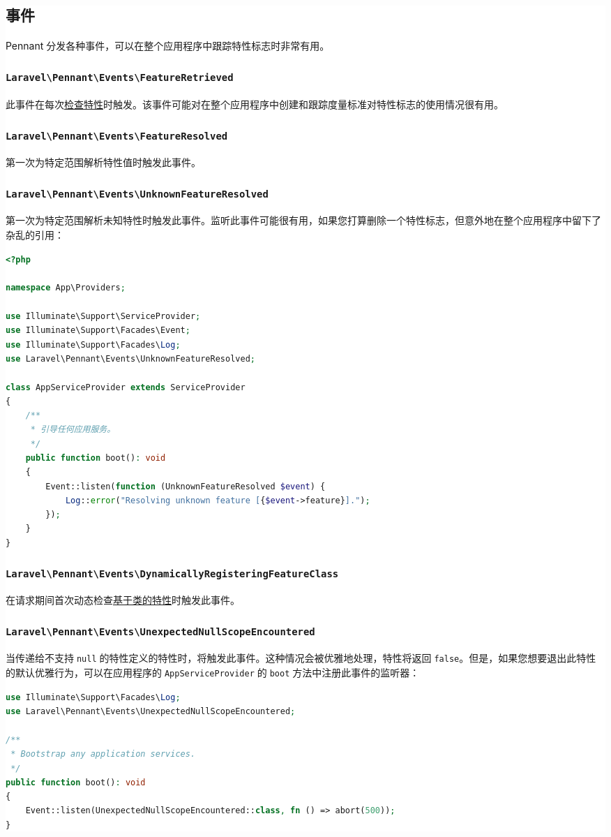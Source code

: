 ## 事件

Pennant 分发各种事件，可以在整个应用程序中跟踪特性标志时非常有用。

### `Laravel\Pennant\Events\FeatureRetrieved`

此事件在每次[检查特性](#checking-features)时触发。该事件可能对在整个应用程序中创建和跟踪度量标准对特性标志的使用情况很有用。

### `Laravel\Pennant\Events\FeatureResolved`

第一次为特定范围解析特性值时触发此事件。

### `Laravel\Pennant\Events\UnknownFeatureResolved`

第一次为特定范围解析未知特性时触发此事件。监听此事件可能很有用，如果您打算删除一个特性标志，但意外地在整个应用程序中留下了杂乱的引用：

```php
<?php

namespace App\Providers;

use Illuminate\Support\ServiceProvider;
use Illuminate\Support\Facades\Event;
use Illuminate\Support\Facades\Log;
use Laravel\Pennant\Events\UnknownFeatureResolved;

class AppServiceProvider extends ServiceProvider
{
    /**
     * 引导任何应用服务。
     */
    public function boot(): void
    {
        Event::listen(function (UnknownFeatureResolved $event) {
            Log::error("Resolving unknown feature [{$event->feature}].");
        });
    }
}
```

### `Laravel\Pennant\Events\DynamicallyRegisteringFeatureClass`

在请求期间首次动态检查[基于类的特性](#class-based-features)时触发此事件。

### `Laravel\Pennant\Events\UnexpectedNullScopeEncountered`

当传递给不支持 `null` 的特性定义的特性时，将触发此事件。这种情况会被优雅地处理，特性将返回 `false`。但是，如果您想要退出此特性的默认优雅行为，可以在应用程序的 `AppServiceProvider` 的 `boot` 方法中注册此事件的监听器：

```php
use Illuminate\Support\Facades\Log;
use Laravel\Pennant\Events\UnexpectedNullScopeEncountered;

/**
 * Bootstrap any application services.
 */
public function boot(): void
{
    Event::listen(UnexpectedNullScopeEncountered::class, fn () => abort(500));
}
```
